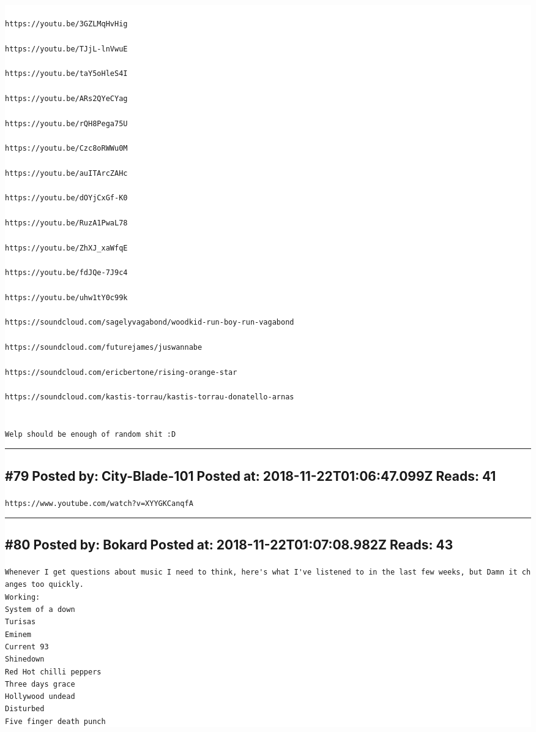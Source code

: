 ```

https://youtu.be/3GZLMqHvHig

https://youtu.be/TJjL-lnVwuE

https://youtu.be/taY5oHleS4I

https://youtu.be/ARs2QYeCYag

https://youtu.be/rQH8Pega75U

https://youtu.be/Czc8oRWWu0M

https://youtu.be/auITArcZAHc

https://youtu.be/dOYjCxGf-K0

https://youtu.be/RuzA1PwaL78

https://youtu.be/ZhXJ_xaWfqE

https://youtu.be/fdJQe-7J9c4

https://youtu.be/uhw1tY0c99k

https://soundcloud.com/sagelyvagabond/woodkid-run-boy-run-vagabond

https://soundcloud.com/futurejames/juswannabe

https://soundcloud.com/ericbertone/rising-orange-star

https://soundcloud.com/kastis-torrau/kastis-torrau-donatello-arnas


Welp should be enough of random shit :D
```

---
## \#79 Posted by: City-Blade-101 Posted at: 2018-11-22T01:06:47.099Z Reads: 41

```
https://www.youtube.com/watch?v=XYYGKCanqfA
```

---
## \#80 Posted by: Bokard Posted at: 2018-11-22T01:07:08.982Z Reads: 43

```
Whenever I get questions about music I need to think, here's what I've listened to in the last few weeks, but Damn it changes too quickly.
Working:
System of a down
Turisas
Eminem
Current 93
Shinedown
Red Hot chilli peppers
Three days grace
Hollywood undead
Disturbed
Five finger death punch 
```
